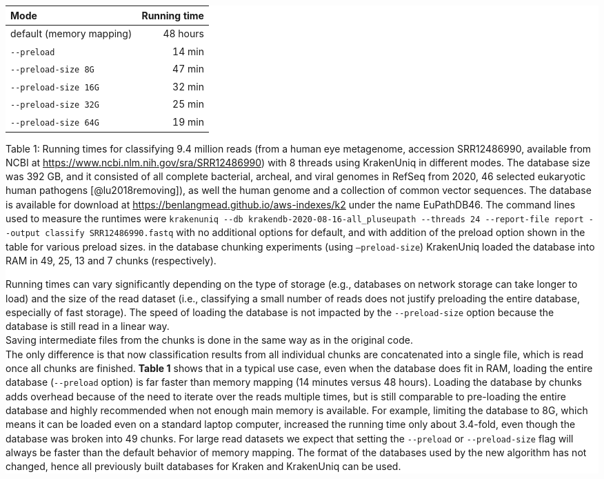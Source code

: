 <div align="center">
  
| Mode | Running time |
| :---- | ----------: |
| default (memory mapping) | 48 hours |
| `--preload` | 14 min |
| `--preload-size 8G` |47 min|
| `--preload-size 16G` |32 min|
| `--preload-size 32G` |25 min|
| `--preload-size 64G` |19 min|
  
</div>
  
Table 1: Running times for classifying 9.4 million reads (from a human eye metagenome, accession SRR12486990, available from NCBI at https://www.ncbi.nlm.nih.gov/sra/SRR12486990)
with 8 threads using KrakenUniq in different modes. The database size was 392 GB, and it consisted
of all complete bacterial, archeal, and viral genomes in RefSeq from 2020, 46 selected eukaryotic
human pathogens [@lu2018removing]), as well the human genome and a collection of common vector sequences. The database is available for download at https://benlangmead.github.io/aws-indexes/k2 under the name EuPathDB46. The command lines used to measure the runtimes were `krakenuniq --db krakendb-2020-08-16-all_pluseupath --threads 24 --report-file report --output classify SRR12486990.fastq` with no additional options for default, and with addition of the preload option shown in the table for various preload sizes. in the database chunking experiments (using `–preload-size`) KrakenUniq loaded the database into RAM in 49, 25, 13 and 7 chunks (respectively).

Running times can vary significantly depending on the type of storage (e.g., databases
on network storage can take longer to load) and the size of the read dataset (i.e., classifying a small
number of reads does not justify preloading the entire database, especially of fast storage). The speed of loading 
the database is not impacted by the `--preload-size` option because the database is still read in a linear way.  
Saving intermediate files from the chunks is done in the same way as in the original code.  
The only difference is that now classification results from all individual chunks are concatenated into a single file, which is read once all chunks are finished. **Table 1** shows that in a typical use case, even when the database does fit in RAM, loading the entire database (`--preload` option) is far faster than memory mapping (14 minutes versus 48 hours). Loading the database by chunks adds overhead because of the need to
iterate over the reads multiple times, but is still comparable to pre-loading the entire database and
highly recommended when not enough main memory is available. For example, limiting the database
to 8G, which means it can be loaded even on a standard laptop computer, increased the running
time only about 3.4-fold, even though the database was broken into 49 chunks. For large read datasets we expect that setting the `--preload` or `--preload-size` flag will always be faster than the default behavior of memory mapping. The format of the
databases used by the new algorithm has not changed, hence all previously built databases for Kraken
and KrakenUniq can be used.
